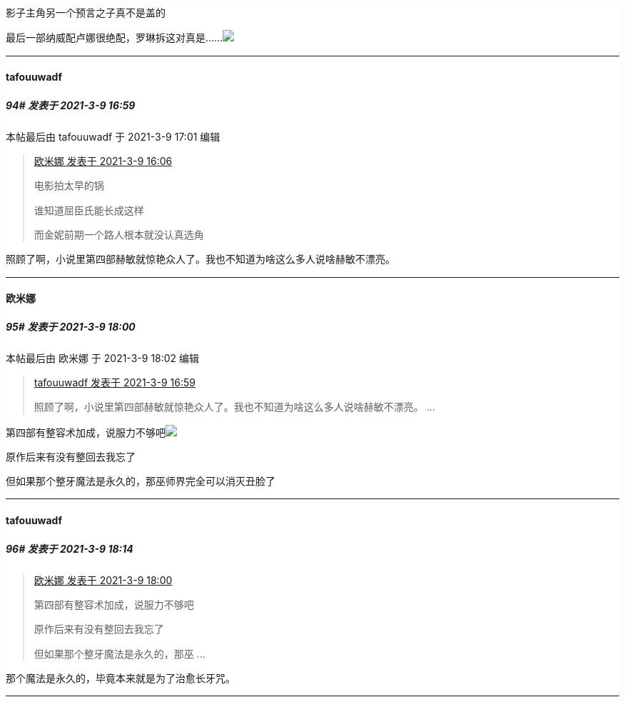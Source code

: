 影子主角另一个预言之子真不是盖的


最后一部纳威配卢娜很绝配，罗琳拆这对真是……<img src="https://static.saraba1st.com/image/smiley/face2017/125.png" referrerpolicy="no-referrer">


-----

####  tafouuwadf  
##### 94#       发表于 2021-3-9 16:59


 本帖最后由 tafouuwadf 于 2021-3-9 17:01 编辑 
<blockquote><a href="httphttps://bbs.saraba1st.com/2b/forum.php?mod=redirect&amp;goto=findpost&amp;pid=50565197&amp;ptid=1991999" target="_blank">欧米娜 发表于 2021-3-9 16:06</a>

电影拍太早的锅

谁知道屈臣氏能长成这样

而金妮前期一个路人根本就没认真选角</blockquote>
照顾了啊，小说里第四部赫敏就惊艳众人了。我也不知道为啥这么多人说啥赫敏不漂亮。


-----

####  欧米娜  
##### 95#       发表于 2021-3-9 18:00


 本帖最后由 欧米娜 于 2021-3-9 18:02 编辑 
<blockquote><a href="httphttps://bbs.saraba1st.com/2b/forum.php?mod=redirect&amp;goto=findpost&amp;pid=50565871&amp;ptid=1991999" target="_blank">tafouuwadf 发表于 2021-3-9 16:59</a>

照顾了啊，小说里第四部赫敏就惊艳众人了。我也不知道为啥这么多人说啥赫敏不漂亮。 ...</blockquote>
第四部有整容术加成，说服力不够吧<img src="https://static.saraba1st.com/image/smiley/face2017/001.png" referrerpolicy="no-referrer">

原作后来有没有整回去我忘了

但如果那个整牙魔法是永久的，那巫师界完全可以消灭丑脸了


-----

####  tafouuwadf  
##### 96#       发表于 2021-3-9 18:14


<blockquote><a href="httphttps://bbs.saraba1st.com/2b/forum.php?mod=redirect&amp;goto=findpost&amp;pid=50566555&amp;ptid=1991999" target="_blank">欧米娜 发表于 2021-3-9 18:00</a>

第四部有整容术加成，说服力不够吧

原作后来有没有整回去我忘了

但如果那个整牙魔法是永久的，那巫 ...</blockquote>
那个魔法是永久的，毕竟本来就是为了治愈长牙咒。


-----
